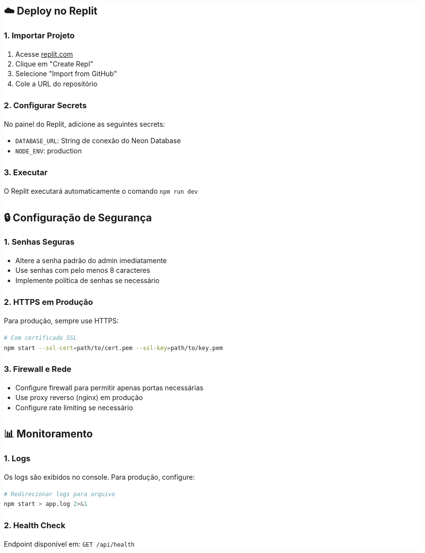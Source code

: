 ## ☁️ Deploy no Replit

### 1. Importar Projeto
1. Acesse [replit.com](https://replit.com)
2. Clique em "Create Repl"
3. Selecione "Import from GitHub"
4. Cole a URL do repositório

### 2. Configurar Secrets
No painel do Replit, adicione as seguintes secrets:
- `DATABASE_URL`: String de conexão do Neon Database
- `NODE_ENV`: production

### 3. Executar
O Replit executará automaticamente o comando `npm run dev`

## 🔒 Configuração de Segurança

### 1. Senhas Seguras
- Altere a senha padrão do admin imediatamente
- Use senhas com pelo menos 8 caracteres
- Implemente política de senhas se necessário

### 2. HTTPS em Produção
Para produção, sempre use HTTPS:
```bash
# Com certificado SSL
npm start --ssl-cert=path/to/cert.pem --ssl-key=path/to/key.pem
```

### 3. Firewall e Rede
- Configure firewall para permitir apenas portas necessárias
- Use proxy reverso (nginx) em produção
- Configure rate limiting se necessário

## 📊 Monitoramento

### 1. Logs
Os logs são exibidos no console. Para produção, configure:

```bash
# Redirecionar logs para arquivo
npm start > app.log 2>&1
```

### 2. Health Check
Endpoint disponível em: `GET /api/health`
